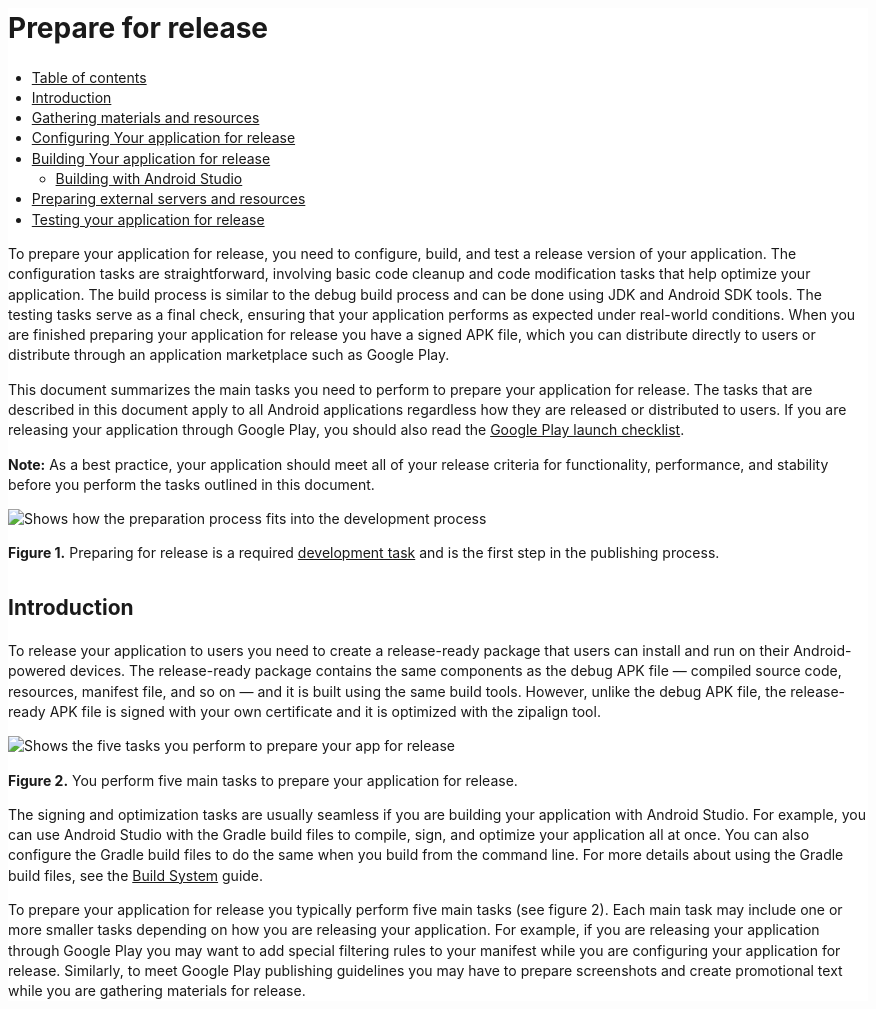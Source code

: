# Prepare for release

*   [Table of contents](#top_of_page)
*   [Introduction](#publishing-intro)
*   [Gathering materials and resources](#publishing-gather)
*   [Configuring Your application for release](#publishing-configure)
*   [Building Your application for release](#publishing-build)
    *   [Building with Android Studio](#building-with-android-studio)
*   [Preparing external servers and resources](#publishing-resources)
*   [Testing your application for release](#publishing-test)

To prepare your application for release, you need to configure, build, and test a release version of your application. The configuration tasks are straightforward, involving basic code cleanup and code modification tasks that help optimize your application. The build process is similar to the debug build process and can be done using JDK and Android SDK tools. The testing tasks serve as a final check, ensuring that your application performs as expected under real\-world conditions. When you are finished preparing your application for release you have a signed APK file, which you can distribute directly to users or distribute through an application marketplace such as Google Play.

This document summarizes the main tasks you need to perform to prepare your application for release. The tasks that are described in this document apply to all Android applications regardless how they are released or distributed to users. If you are releasing your application through Google Play, you should also read the [Google Play launch checklist](https://developer.android.com/distribute/best-practices/launch/launch-checklist).

**Note:** As a best practice, your application should meet all of your release criteria for functionality, performance, and stability before you perform the tasks outlined in this document.

![Shows how the preparation process fits into the development process](https://developer.android.com/images/publishing/publishing_overview_prep.png)

**Figure 1.** Preparing for release is a required [development task](https://developer.android.com/tools/workflow) and is the first step in the publishing process.

## Introduction

To release your application to users you need to create a release\-ready package that users can install and run on their Android\-powered devices. The release\-ready package contains the same components as the debug APK file — compiled source code, resources, manifest file, and so on — and it is built using the same build tools. However, unlike the debug APK file, the release\-ready APK file is signed with your own certificate and it is optimized with the zipalign tool.

![Shows the five tasks you perform to prepare your app for release](https://developer.android.com/images/publishing/publishing_preparing.png)

**Figure 2.** You perform five main tasks to prepare your application for release.

The signing and optimization tasks are usually seamless if you are building your application with Android Studio. For example, you can use Android Studio with the Gradle build files to compile, sign, and optimize your application all at once. You can also configure the Gradle build files to do the same when you build from the command line. For more details about using the Gradle build files, see the [Build System](https://developer.android.com/studio/build) guide.

To prepare your application for release you typically perform five main tasks (see figure 2). Each main task may include one or more smaller tasks depending on how you are releasing your application. For example, if you are releasing your application through Google Play you may want to add special filtering rules to your manifest while you are configuring your application for release. Similarly, to meet Google Play publishing guidelines you may have to prepare screenshots and create promotional text while you are gathering materials for release.
